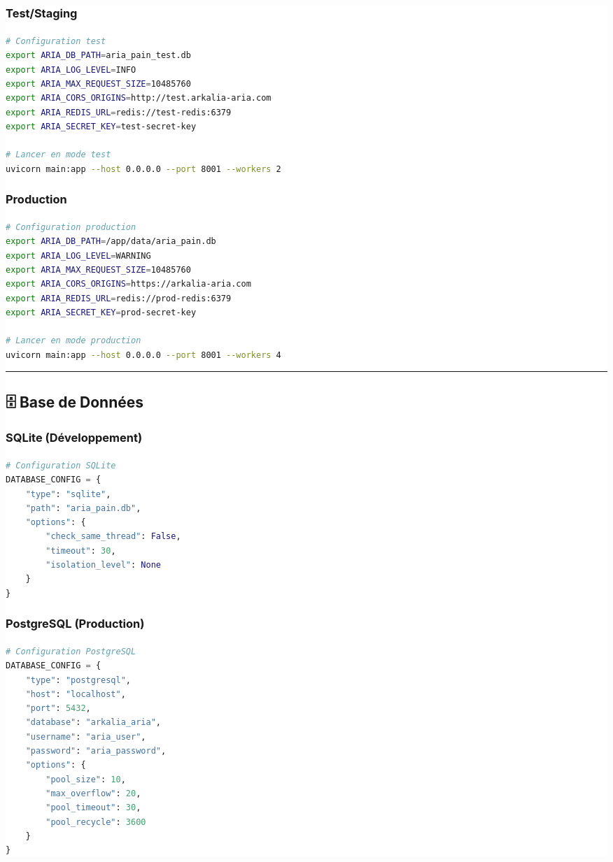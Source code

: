 ### **Test/Staging**
```bash
# Configuration test
export ARIA_DB_PATH=aria_pain_test.db
export ARIA_LOG_LEVEL=INFO
export ARIA_MAX_REQUEST_SIZE=10485760
export ARIA_CORS_ORIGINS=http://test.arkalia-aria.com
export ARIA_REDIS_URL=redis://test-redis:6379
export ARIA_SECRET_KEY=test-secret-key

# Lancer en mode test
uvicorn main:app --host 0.0.0.0 --port 8001 --workers 2
```

### **Production**
```bash
# Configuration production
export ARIA_DB_PATH=/app/data/aria_pain.db
export ARIA_LOG_LEVEL=WARNING
export ARIA_MAX_REQUEST_SIZE=10485760
export ARIA_CORS_ORIGINS=https://arkalia-aria.com
export ARIA_REDIS_URL=redis://prod-redis:6379
export ARIA_SECRET_KEY=prod-secret-key

# Lancer en mode production
uvicorn main:app --host 0.0.0.0 --port 8001 --workers 4
```

---

## 🗄️ **Base de Données**

### **SQLite (Développement)**
```python
# Configuration SQLite
DATABASE_CONFIG = {
    "type": "sqlite",
    "path": "aria_pain.db",
    "options": {
        "check_same_thread": False,
        "timeout": 30,
        "isolation_level": None
    }
}
```

### **PostgreSQL (Production)**
```python
# Configuration PostgreSQL
DATABASE_CONFIG = {
    "type": "postgresql",
    "host": "localhost",
    "port": 5432,
    "database": "arkalia_aria",
    "username": "aria_user",
    "password": "aria_password",
    "options": {
        "pool_size": 10,
        "max_overflow": 20,
        "pool_timeout": 30,
        "pool_recycle": 3600
    }
}
```